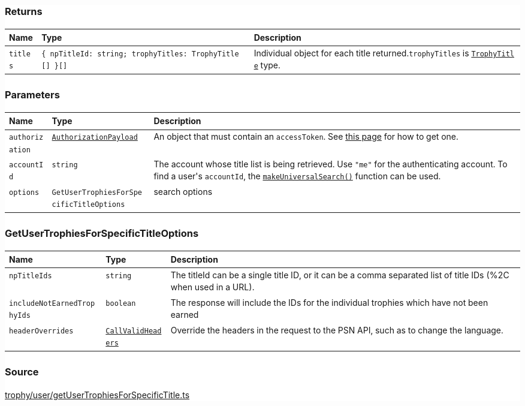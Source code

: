 ### Returns

| Name             | Type                                                  | Description                                                     |
| :--------------- | :---------------------------------------------------- | :-------------------------------------------------------------- |
| `titles`   | `{ npTitleId: string; trophyTitles: TrophyTitle[] }[]` | Individual object for each title returned.`trophyTitles` is [`TrophyTitle`](/api-docs/data-models/trophy-title) type. |

### Parameters

| Name            | Type                                                                  | Description                    |
| :-------------- | :-------------------------------------------------------------------- | :--------------------------------------------------- |
| `authorization` | [`AuthorizationPayload`](/api-docs/data-models/authorization-payload) | An object that must contain an `accessToken`. See [this page](/authentication/authenticating-manually) for how to get one. |
| `accountId`     | `string`                                                              | The account whose title list is being retrieved. Use `"me"` for the authenticating account. To find a user's `accountId`, the [`makeUniversalSearch()`](/api-docs/universal-search#makeuniversalsearch) function can be used. |
| `options`       | `GetUserTrophiesForSpecificTitleOptions`                                                | search options                                                        |

### GetUserTrophiesForSpecificTitleOptions

| Name              | Type                                      |Description                                                                         |
| :---------------- | :------------------------------------------------------------- | :---------------------------------------------------------------------- |
| `npTitleIds` | `string` | The titleId can be a single title ID, or it can be a comma separated list of title IDs (%2C when used in a URL). |
| `includeNotEarnedTrophyIds` | `boolean` | The response will include the IDs for the individual trophies which have not been earned |
| `headerOverrides` | [`CallValidHeaders`](/api-docs/data-models/call-valid-headers) | Override the headers in the request to the PSN API, such as to change the language. |

### Source

[trophy/user/getUserTrophiesForSpecificTitle.ts](https://github.com/achievements-app/psn-api/blob/main/src/trophy/user/getUserTrophiesForSpecificTitle.ts)
